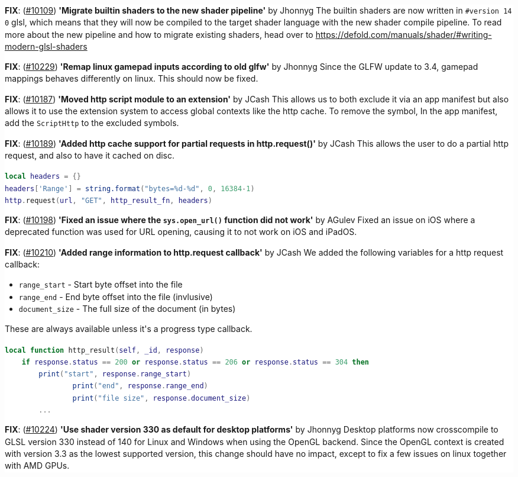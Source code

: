 __FIX__: ([#10109](https://github.com/defold/defold/pull/10109)) __'Migrate builtin shaders to the new shader pipeline'__ by Jhonnyg
The builtin shaders are now written in `#version 140` glsl, which means that they will now be compiled to the target shader language with the new shader compile pipeline. To read more about the new pipeline and how to migrate existing shaders, head over to https://defold.com/manuals/shader/#writing-modern-glsl-shaders

__FIX__: ([#10229](https://github.com/defold/defold/pull/10229)) __'Remap linux gamepad inputs according to old glfw'__ by Jhonnyg
Since the GLFW update to 3.4, gamepad mappings behaves differently on linux. This should now be fixed.

__FIX__: ([#10187](https://github.com/defold/defold/pull/10187)) __'Moved http script module to an extension'__ by JCash
This allows us to both exclude it via an app manifest but also allows it to use the extension system to access global contexts like the http cache. To remove the symbol, In the app manifest, add the `ScriptHttp` to the excluded symbols.

__FIX__: ([#10189](https://github.com/defold/defold/pull/10189)) __'Added http cache support for partial requests in http.request()'__ by JCash
This allows the user to do a partial http request, and also to have it cached on disc.

```lua
local headers = {}
headers['Range'] = string.format("bytes=%d-%d", 0, 16384-1)
http.request(url, "GET", http_result_fn, headers)
```

__FIX__: ([#10198](https://github.com/defold/defold/pull/10198)) __'Fixed an issue where the `sys.open_url()` function did not work'__ by AGulev
Fixed an issue on iOS where a deprecated function was used for URL opening, causing it to not work on iOS and iPadOS.

__FIX__: ([#10210](https://github.com/defold/defold/pull/10210)) __'Added range information to http.request callback'__ by JCash
We added the following variables for a http request callback:
* `range_start` -  Start byte offset into the file
* `range_end` -  End byte offset into the file (invlusive)
* `document_size` -  The full size of the document (in bytes)

These are always available unless it's a progress type callback.

```lua
local function http_result(self, _id, response)
	if response.status == 200 or response.status == 206 or response.status == 304 then
		print("start", response.range_start)
                print("end", response.range_end)
                print("file size", response.document_size)
		...
```

__FIX__: ([#10224](https://github.com/defold/defold/pull/10224)) __'Use shader version 330 as default for desktop platforms'__ by Jhonnyg
Desktop platforms now crosscompile to GLSL version 330 instead of 140 for Linux and Windows when using the OpenGL backend. Since the OpenGL context is created with version 3.3 as the lowest supported version, this change should have no impact, except to fix a few issues on linux together with AMD GPUs.
